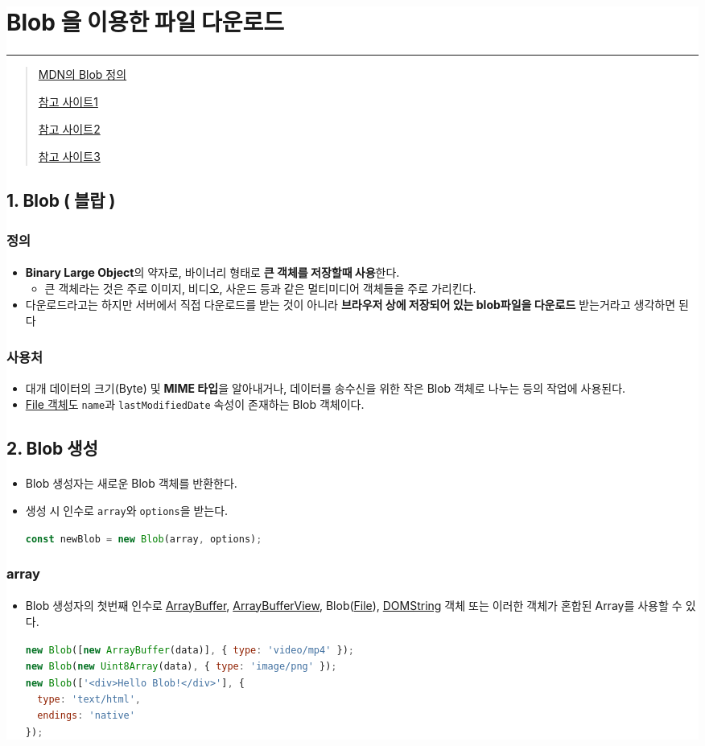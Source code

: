 # Blob 을 이용한 파일 다운로드

---

>[MDN의 Blob 정의](https://developer.mozilla.org/ko/docs/Web/API/Blob)
>
>[참고 사이트1](https://medium.com/hcleedev/web-javascript-blob-%EC%95%8C%EC%95%84%EB%B3%B4%EA%B8%B0-9140146e87a8)
>
>[참고 사이트2](https://heropy.blog/2019/02/28/blob/)
>
>[참고 사이트3](https://m.blog.naver.com/PostView.naver?isHttpsRedirect=true&blogId=magnking&logNo=220950061851)

## 1. Blob ( 블랍 )

### 정의 

- **Binary Large Object**의 약자로, 바이너리 형태로 **큰 객체를 저장할때 사용**한다. 
  - 큰 객체라는 것은 주로 이미지, 비디오, 사운드 등과 같은 멀티미디어 객체들을 주로 가리킨다. 
- 다운로드라고는 하지만 서버에서 직접 다운로드를 받는 것이 아니라 **브라우저 상에 저장되어 있는 blob파일을 다운로드** 받는거라고 생각하면 된다

### 사용처

- 대개 데이터의 크기(Byte) 및 **MIME 타입**을 알아내거나, 데이터를 송수신을 위한 작은 Blob 객체로 나누는 등의 작업에 사용된다. 
- [File 객체](https://developer.mozilla.org/ko/docs/Web/API/File)도 `name`과 `lastModifiedDate` 속성이 존재하는 Blob 객체이다. 



## 2. Blob 생성

- Blob 생성자는 새로운 Blob 객체를 반환한다. 

- 생성 시 인수로 `array`와 `options`을 받는다. 

  ```js
  const newBlob = new Blob(array, options);
  ```

### array 

- Blob 생성자의 첫번째 인수로 [ArrayBuffer](https://developer.mozilla.org/ko/docs/Web/JavaScript/Reference/Global_Objects/ArrayBuffer), [ArrayBufferView](https://developer.mozilla.org/en-US/docs/Web/API/ArrayBufferView), Blob([File](https://developer.mozilla.org/ko/docs/Web/API/File)), [DOMString](https://developer.mozilla.org/ko/docs/Web/API/DOMString) 객체 또는 이러한 객체가 혼합된 Array를 사용할 수 있다. 

  ```js
  new Blob([new ArrayBuffer(data)], { type: 'video/mp4' });
  new Blob(new Uint8Array(data), { type: 'image/png' });  
  new Blob(['<div>Hello Blob!</div>'], {
    type: 'text/html',
    endings: 'native'
  });
  ```
